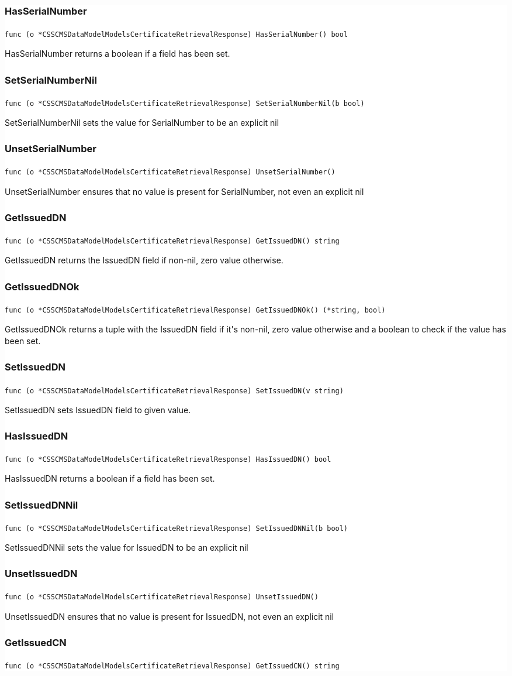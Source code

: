 ### HasSerialNumber

`func (o *CSSCMSDataModelModelsCertificateRetrievalResponse) HasSerialNumber() bool`

HasSerialNumber returns a boolean if a field has been set.

### SetSerialNumberNil

`func (o *CSSCMSDataModelModelsCertificateRetrievalResponse) SetSerialNumberNil(b bool)`

 SetSerialNumberNil sets the value for SerialNumber to be an explicit nil

### UnsetSerialNumber
`func (o *CSSCMSDataModelModelsCertificateRetrievalResponse) UnsetSerialNumber()`

UnsetSerialNumber ensures that no value is present for SerialNumber, not even an explicit nil
### GetIssuedDN

`func (o *CSSCMSDataModelModelsCertificateRetrievalResponse) GetIssuedDN() string`

GetIssuedDN returns the IssuedDN field if non-nil, zero value otherwise.

### GetIssuedDNOk

`func (o *CSSCMSDataModelModelsCertificateRetrievalResponse) GetIssuedDNOk() (*string, bool)`

GetIssuedDNOk returns a tuple with the IssuedDN field if it's non-nil, zero value otherwise
and a boolean to check if the value has been set.

### SetIssuedDN

`func (o *CSSCMSDataModelModelsCertificateRetrievalResponse) SetIssuedDN(v string)`

SetIssuedDN sets IssuedDN field to given value.

### HasIssuedDN

`func (o *CSSCMSDataModelModelsCertificateRetrievalResponse) HasIssuedDN() bool`

HasIssuedDN returns a boolean if a field has been set.

### SetIssuedDNNil

`func (o *CSSCMSDataModelModelsCertificateRetrievalResponse) SetIssuedDNNil(b bool)`

 SetIssuedDNNil sets the value for IssuedDN to be an explicit nil

### UnsetIssuedDN
`func (o *CSSCMSDataModelModelsCertificateRetrievalResponse) UnsetIssuedDN()`

UnsetIssuedDN ensures that no value is present for IssuedDN, not even an explicit nil
### GetIssuedCN

`func (o *CSSCMSDataModelModelsCertificateRetrievalResponse) GetIssuedCN() string`
